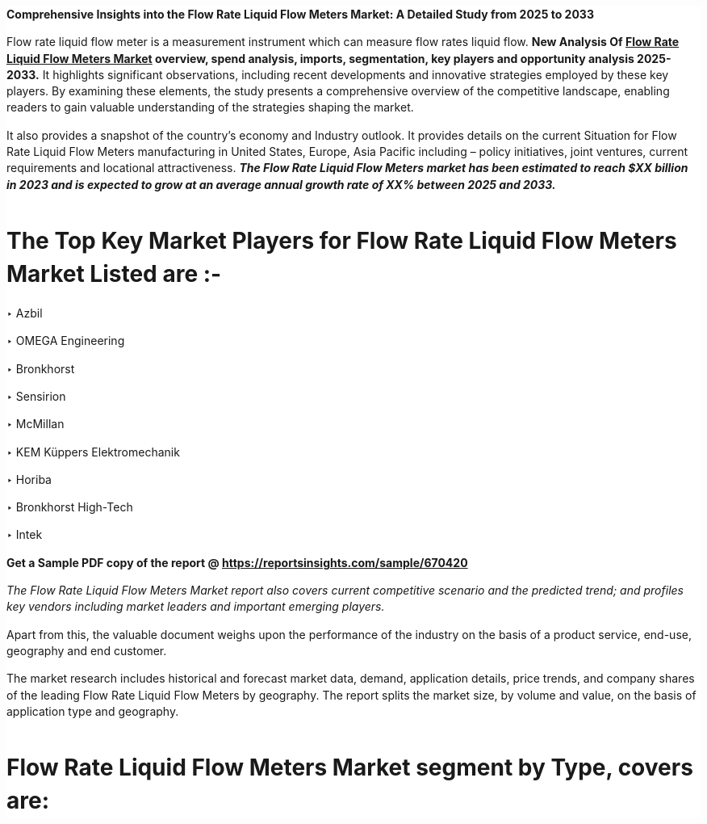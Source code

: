 <strong>Comprehensive Insights into the Flow Rate Liquid Flow Meters Market: A Detailed Study from 2025 to 2033</strong>

Flow rate liquid flow meter is a measurement instrument which can measure flow rates liquid flow. <strong>New Analysis Of <a href=https://www.reportsinsights.com/sample/670420>Flow Rate Liquid Flow Meters Market</a> overview, spend analysis, imports, segmentation, key players and opportunity analysis 2025-2033.</strong> It highlights significant observations, including recent developments and innovative strategies employed by these key players. By examining these elements, the study presents a comprehensive overview of the competitive landscape, enabling readers to gain valuable understanding of the strategies shaping the market.

It also provides a snapshot of the country’s economy and Industry outlook. It provides details on the current Situation for Flow Rate Liquid Flow Meters manufacturing in United States, Europe, Asia Pacific including – policy initiatives, joint ventures, current requirements and locational attractiveness. <strong><em>The Flow Rate Liquid Flow Meters market has been estimated to reach $XX billion in 2023 and is expected to grow at an average annual growth rate of XX% between 2025 and 2033.</em></strong>

# <strong>The Top Key Market Players for Flow Rate Liquid Flow Meters Market Listed are :-</strong> 

‣ Azbil

‣ OMEGA Engineering

‣ Bronkhorst

‣ Sensirion

‣ McMillan

‣ KEM Küppers Elektromechanik

‣ Horiba

‣ Bronkhorst High-Tech

‣ Intek

<strong>Get a Sample PDF copy of the report @ <a href=https://reportsinsights.com/sample/670420>https://reportsinsights.com/sample/670420</a></strong>

<em>The Flow Rate Liquid Flow Meters Market report also covers current competitive scenario and the predicted trend; and profiles key vendors including market leaders and important emerging players.</em>

Apart from this, the valuable document weighs upon the performance of the industry on the basis of a product service, end-use, geography and end customer.

The market research includes historical and forecast market data, demand, application details, price trends, and company shares of the leading Flow Rate Liquid Flow Meters by geography. The report splits the market size, by volume and value, on the basis of application type and geography.

# <strong>Flow Rate Liquid Flow Meters Market segment by Type, covers are:</strong>
